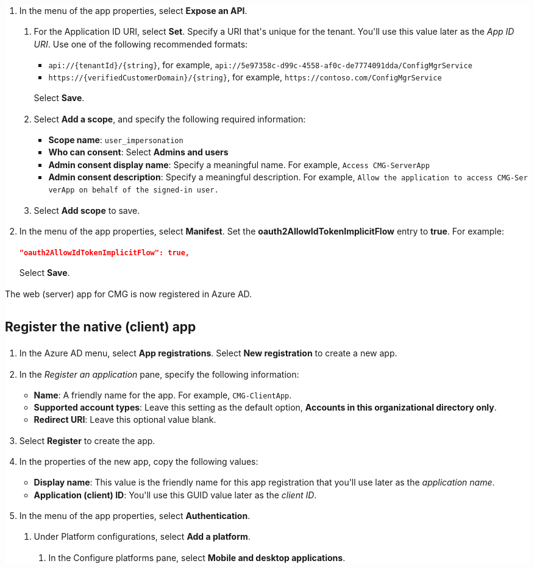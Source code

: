 1. In the menu of the app properties, select **Expose an API**.

    1. For the Application ID URI, select **Set**. Specify a URI that's unique for the tenant. You'll use this value later as the _App ID URI_. Use one of the following recommended formats:<!-- 10617402 -->

       - `api://{tenantId}/{string}`, for example, `api://5e97358c-d99c-4558-af0c-de7774091dda/ConfigMgrService`
       - `https://{verifiedCustomerDomain}/{string}`, for example, `https://contoso.com/ConfigMgrService`

        Select **Save**.

    1. Select **Add a scope**, and specify the following required information:

        - **Scope name**: `user_impersonation`
        - **Who can consent**: Select **Admins and users**
        - **Admin consent display name**: Specify a meaningful name. For example, `Access CMG-ServerApp`
        - **Admin consent description**: Specify a meaningful description. For example, `Allow the application to access CMG-ServerApp on behalf of the signed-in user.`

    1. Select **Add scope** to save.

1. In the menu of the app properties, select **Manifest**. Set the **oauth2AllowIdTokenImplicitFlow** entry to **true**. For example:

    ```json
    "oauth2AllowIdTokenImplicitFlow": true,
    ```

    Select **Save**.

The web (server) app for CMG is now registered in Azure AD.



## Register the native (client) app

1. In the Azure AD menu, select **App registrations**. Select **New registration** to create a new app.

1. In the _Register an application_ pane, specify the following information:

    - **Name**: A friendly name for the app. For example, `CMG-ClientApp`.
    - **Supported account types**: Leave this setting as the default option, **Accounts in this organizational directory only**.
    - **Redirect URI**: Leave this optional value blank.

1. Select **Register** to create the app.

1. In the properties of the new app, copy the following values:

    - **Display name**: This value is the friendly name for this app registration that you'll use later as the _application name_.
    - **Application (client) ID**: You'll use this GUID value later as the _client ID_.

1. In the menu of the app properties, select **Authentication**.

    1. Under Platform configurations, select **Add a platform**.

        1. In the Configure platforms pane, select **Mobile and desktop applications**.

